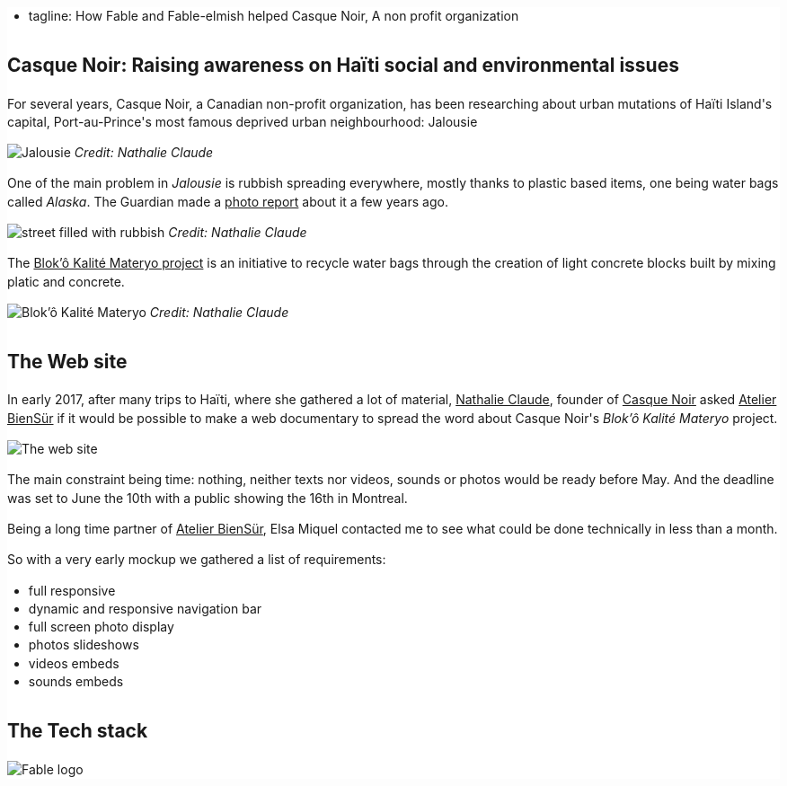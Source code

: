 - tagline: How Fable and Fable-elmish helped Casque Noir, A non profit organization 

## Casque Noir: Raising awareness on Haïti social and environmental issues

For several years, Casque Noir, a Canadian non-profit organization, has been researching about urban mutations of Haïti Island's capital, Port-au-Prince's most famous deprived urban neighbourhood: Jalousie

![Jalousie](http://www.casquenoir.com/img/jalousie/j_1_1a.jpg) _Credit: Nathalie Claude_

One of the main problem in *Jalousie* is rubbish spreading everywhere, mostly thanks to plastic based items, one being water bags called *Alaska*. The Guardian made a [photo report](https://www.theguardian.com/cities/gallery/2015/sep/28/cleaning-up-haiti-safest-water-source-contaminating-in-pictures) about it a few years ago.

![street filled with rubbish](http://www.casquenoir.com/img/jalousie/j_1_1b.jpg) _Credit: Nathalie Claude_


The [Blok’ô Kalité Materyo project](http://www.casquenoir.com/#jalousie) is an initiative to recycle water bags through the creation of light concrete blocks built by mixing platic and concrete.

![Blok’ô Kalité Materyo](http://www.casquenoir.com/img/jalousie/j_3_1a.jpg) _Credit: Nathalie Claude_


## The Web site

In early 2017, after many trips to Haïti, where she gathered a lot of material, [Nathalie Claude](https://www.linkedin.com/in/nathalie-claude-694a2045/), founder of [Casque Noir](https://www.facebook.com/casquenoir2013/) asked [Atelier BienSür](http://www.biensuratelier.com/graphisme.html) if it would be possible to make a web documentary to spread the word about Casque Noir's *Blok’ô Kalité Materyo* project.

![The web site](https://img15.hostingpics.net/pics/19445179cn.png)

The main constraint being time: nothing, neither texts nor videos,  sounds or photos would be ready before May. And the deadline was set to June the 10th with a public showing the 16th in Montreal.

Being a long time partner of [Atelier BienSür](http://www.biensuratelier.com/graphisme.html), Elsa Miquel contacted me to see what could be done technically in less than a month.

So with a very early mockup we gathered a list of requirements:
- full responsive
- dynamic and responsive navigation bar
- full screen photo display
- photos slideshows
- videos embeds
- sounds embeds

## The Tech stack

![Fable logo](https://user-images.githubusercontent.com/1197905/27047311-56453e74-4fb0-11e7-905c-0a05e5fd87ca.png)
